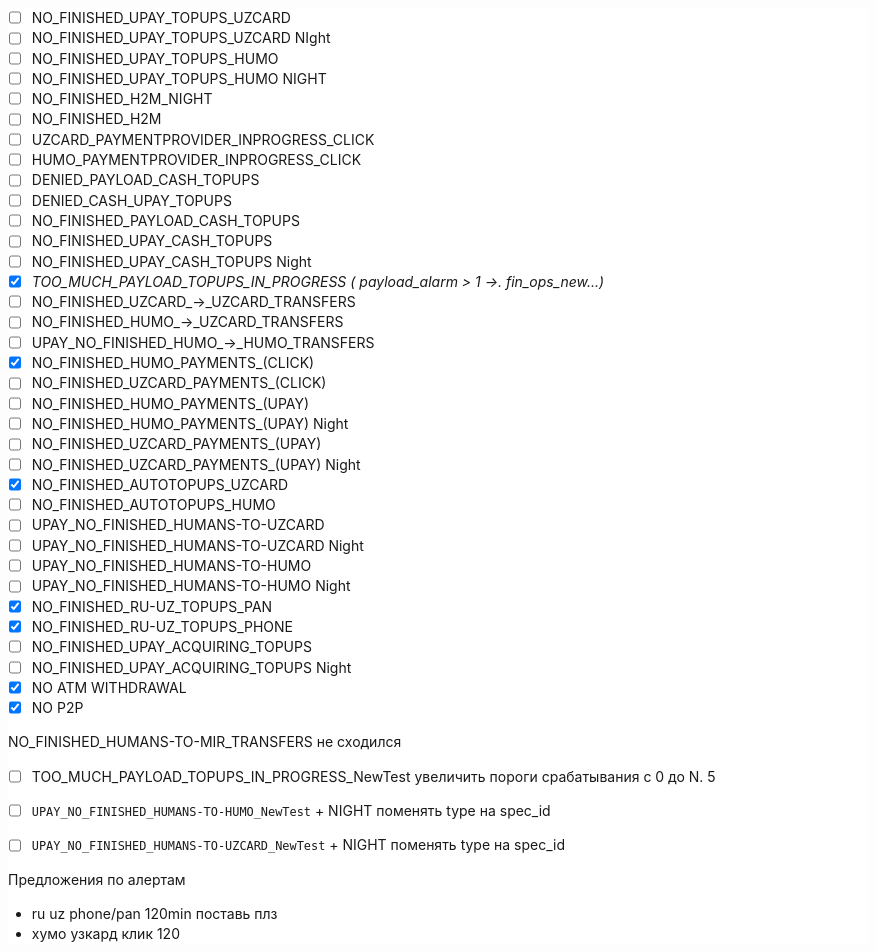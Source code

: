 

- [ ] NO_FINISHED_UPAY_TOPUPS_UZCARD
- [ ] NO_FINISHED_UPAY_TOPUPS_UZCARD NIght
- [ ] NO_FINISHED_UPAY_TOPUPS_HUMO
- [ ] NO_FINISHED_UPAY_TOPUPS_HUMO NIGHT
- [ ] NO_FINISHED_H2M_NIGHT
- [ ] NO_FINISHED_H2M
- [ ] UZCARD_PAYMENTPROVIDER_INPROGRESS_CLICK
- [ ] HUMO_PAYMENTPROVIDER_INPROGRESS_CLICK
- [ ] DENIED_PAYLOAD_CASH_TOPUPS
- [ ] DENIED_CASH_UPAY_TOPUPS
- [ ] NO_FINISHED_PAYLOAD_CASH_TOPUPS
- [ ] NO_FINISHED_UPAY_CASH_TOPUPS
- [ ] NO_FINISHED_UPAY_CASH_TOPUPS Night
- [x] *TOO_MUCH_PAYLOAD_TOPUPS_IN_PROGRESS ( payload_alarm > 1       ->.        fin_ops_new...)*
- [ ] NO_FINISHED_UZCARD_->_UZCARD_TRANSFERS
- [ ] NO_FINISHED_HUMO_->_UZCARD_TRANSFERS
- [ ] UPAY_NO_FINISHED_HUMO_->_HUMO_TRANSFERS
- [x] NO_FINISHED_HUMO_PAYMENTS_(CLICK)
- [ ] NO_FINISHED_UZCARD_PAYMENTS_(CLICK)
- [ ] NO_FINISHED_HUMO_PAYMENTS_(UPAY)
- [ ] NO_FINISHED_HUMO_PAYMENTS_(UPAY) Night
- [ ] NO_FINISHED_UZCARD_PAYMENTS_(UPAY)
- [ ] NO_FINISHED_UZCARD_PAYMENTS_(UPAY) Night
- [x] NO_FINISHED_AUTOTOPUPS_UZCARD
- [ ] NO_FINISHED_AUTOTOPUPS_HUMO
- [ ] UPAY_NO_FINISHED_HUMANS-TO-UZCARD
- [ ] UPAY_NO_FINISHED_HUMANS-TO-UZCARD Night
- [ ] UPAY_NO_FINISHED_HUMANS-TO-HUMO
- [ ] UPAY_NO_FINISHED_HUMANS-TO-HUMO Night 
- [x] NO_FINISHED_RU-UZ_TOPUPS_PAN
- [x] NO_FINISHED_RU-UZ_TOPUPS_PHONE
- [ ] NO_FINISHED_UPAY_ACQUIRING_TOPUPS
- [ ] NO_FINISHED_UPAY_ACQUIRING_TOPUPS Night
- [x] NO ATM WITHDRAWAL
- [x] NO P2P

NO_FINISHED_HUMANS-TO-MIR_TRANSFERS не сходился 



- [ ] TOO_MUCH_PAYLOAD_TOPUPS_IN_PROGRESS_NewTest увеличить пороги срабатывания с 0  до N. 5
- [ ] `UPAY_NO_FINISHED_HUMANS-TO-HUMO_NewTest` + NIGHT поменять type на spec_id
- [ ] `UPAY_NO_FINISHED_HUMANS-TO-UZCARD_NewTest`  + NIGHT поменять type  на spec_id


Предложения по алертам
- ru uz phone/pan 120min поставь плз
- хумо узкард клик 120
  
  
